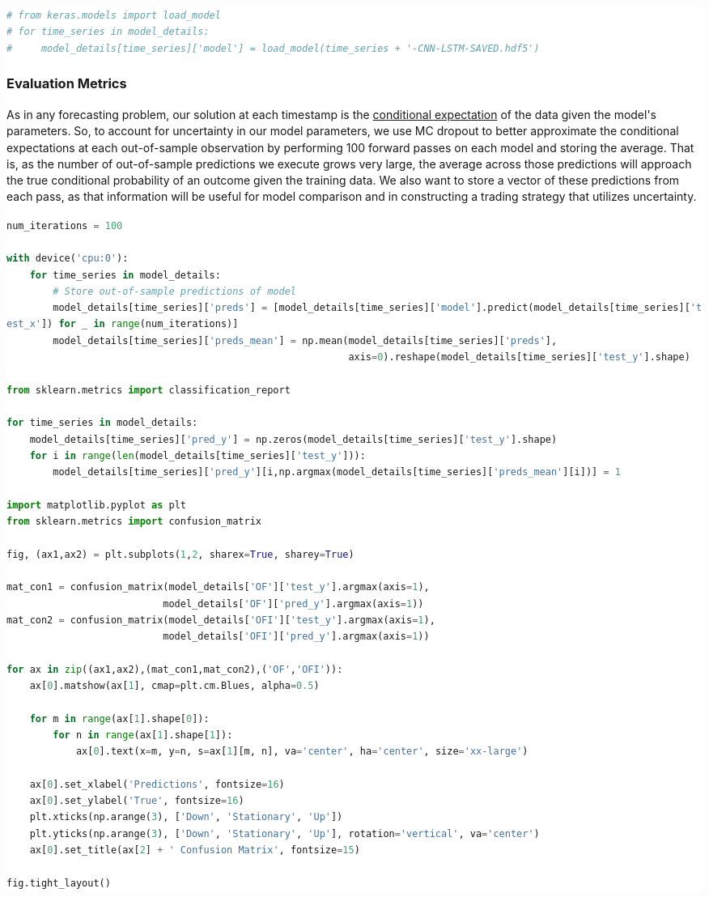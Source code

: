 ```python
# from keras.models import load_model
# for time_series in model_details:
#     model_details[time_series]['model'] = load_model(time_series + '-CNN-LSTM-SAVED.hdf5')
```

### Evaluation Metrics
As in any forecasting problem, our solution at each timestamp is the [conditional expectation](https://en.wikipedia.org/wiki/Conditional_expectation) of the data given the model's parameters. So, to account for uncertainty in our model parameters, we use MC dropout to better approximate the conditional expectations at each out-of-sample observation by performing 100 forward passes on each model and storing the average. That is, as the number of out-of-sample predictions we execute grows very large, the average across those predictions will approach the true conditional probability of an outcome given the training data. We also want to store a vector of these predictions from each pass, as that information will be useful for model comparison and in constructing a trading strategy that utilizes uncertainty.

```python
num_iterations = 100

with device('cpu:0'):
    for time_series in model_details:
        # Store out-of-sample predictions of model
        model_details[time_series]['preds'] = [model_details[time_series]['model'].predict(model_details[time_series]['test_x']) for _ in range(num_iterations)]
        model_details[time_series]['preds_mean'] = np.mean(model_details[time_series]['preds'], 
                                                           axis=0).reshape(model_details[time_series]['test_y'].shape) 

from sklearn.metrics import classification_report

for time_series in model_details:
    model_details[time_series]['pred_y'] = np.zeros(model_details[time_series]['test_y'].shape)
    for i in range(len(model_details[time_series]['test_y'])):
        model_details[time_series]['pred_y'][i,np.argmax(model_details[time_series]['preds_mean'][i])] = 1

import matplotlib.pyplot as plt
from sklearn.metrics import confusion_matrix
    
fig, (ax1,ax2) = plt.subplots(1,2, sharex=True, sharey=True)

mat_con1 = confusion_matrix(model_details['OF']['test_y'].argmax(axis=1), 
                           model_details['OF']['pred_y'].argmax(axis=1))
mat_con2 = confusion_matrix(model_details['OFI']['test_y'].argmax(axis=1), 
                           model_details['OFI']['pred_y'].argmax(axis=1))

for ax in zip((ax1,ax2),(mat_con1,mat_con2),('OF','OFI')):
    ax[0].matshow(ax[1], cmap=plt.cm.Blues, alpha=0.5)
    
    for m in range(ax[1].shape[0]):
        for n in range(ax[1].shape[1]):
            ax[0].text(x=m, y=n, s=ax[1][m, n], va='center', ha='center', size='xx-large')

    ax[0].set_xlabel('Predictions', fontsize=16)
    ax[0].set_ylabel('True', fontsize=16)
    plt.xticks(np.arange(3), ['Down', 'Stationary', 'Up'])
    plt.yticks(np.arange(3), ['Down', 'Stationary', 'Up'], rotation='vertical', va='center')
    ax[0].set_title(ax[2] + ' Confusion Matrix', fontsize=15)
    
fig.tight_layout()
```